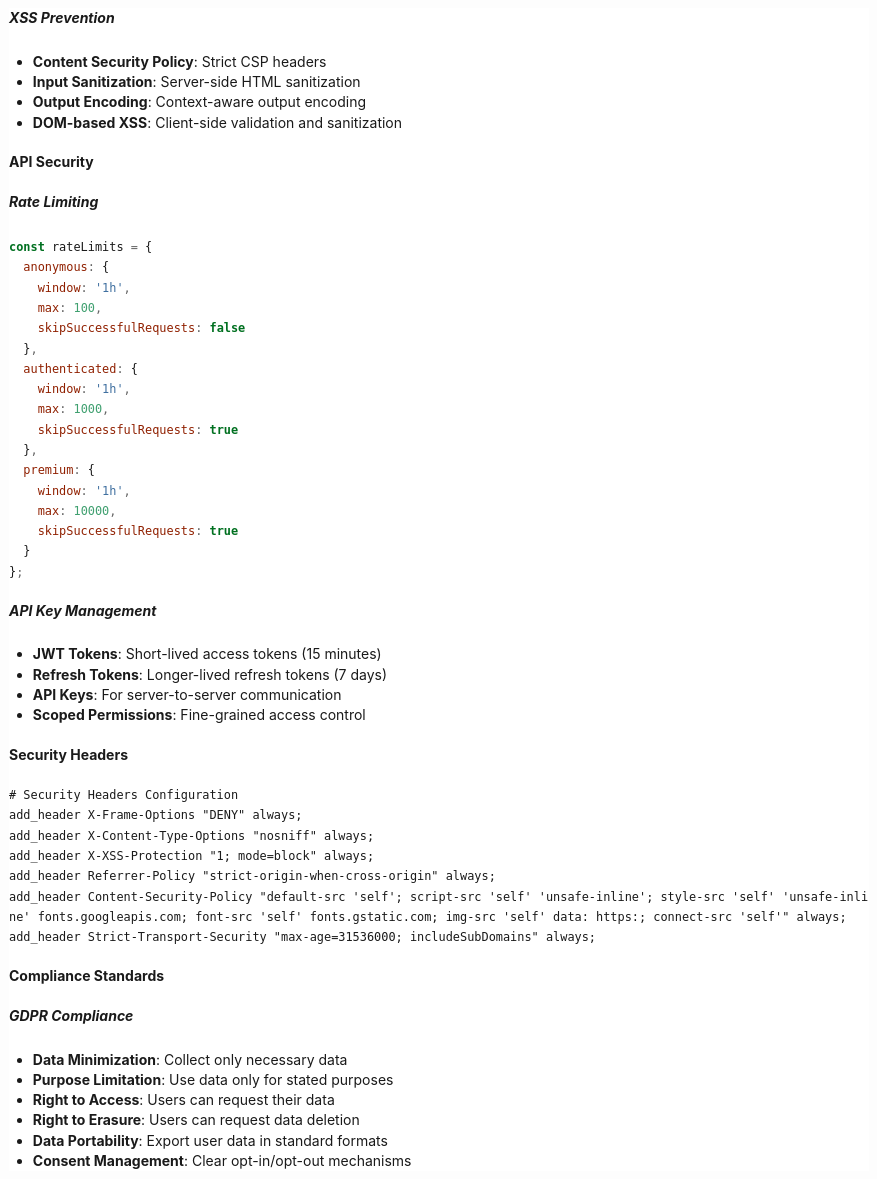 ##### XSS Prevention
- **Content Security Policy**: Strict CSP headers
- **Input Sanitization**: Server-side HTML sanitization
- **Output Encoding**: Context-aware output encoding
- **DOM-based XSS**: Client-side validation and sanitization

#### API Security

##### Rate Limiting
```javascript
const rateLimits = {
  anonymous: {
    window: '1h',
    max: 100,
    skipSuccessfulRequests: false
  },
  authenticated: {
    window: '1h',
    max: 1000,
    skipSuccessfulRequests: true
  },
  premium: {
    window: '1h',
    max: 10000,
    skipSuccessfulRequests: true
  }
};
```

##### API Key Management
- **JWT Tokens**: Short-lived access tokens (15 minutes)
- **Refresh Tokens**: Longer-lived refresh tokens (7 days)
- **API Keys**: For server-to-server communication
- **Scoped Permissions**: Fine-grained access control

#### Security Headers
```nginx
# Security Headers Configuration
add_header X-Frame-Options "DENY" always;
add_header X-Content-Type-Options "nosniff" always;
add_header X-XSS-Protection "1; mode=block" always;
add_header Referrer-Policy "strict-origin-when-cross-origin" always;
add_header Content-Security-Policy "default-src 'self'; script-src 'self' 'unsafe-inline'; style-src 'self' 'unsafe-inline' fonts.googleapis.com; font-src 'self' fonts.gstatic.com; img-src 'self' data: https:; connect-src 'self'" always;
add_header Strict-Transport-Security "max-age=31536000; includeSubDomains" always;
```

#### Compliance Standards

##### GDPR Compliance
- **Data Minimization**: Collect only necessary data
- **Purpose Limitation**: Use data only for stated purposes
- **Right to Access**: Users can request their data
- **Right to Erasure**: Users can request data deletion
- **Data Portability**: Export user data in standard formats
- **Consent Management**: Clear opt-in/opt-out mechanisms
